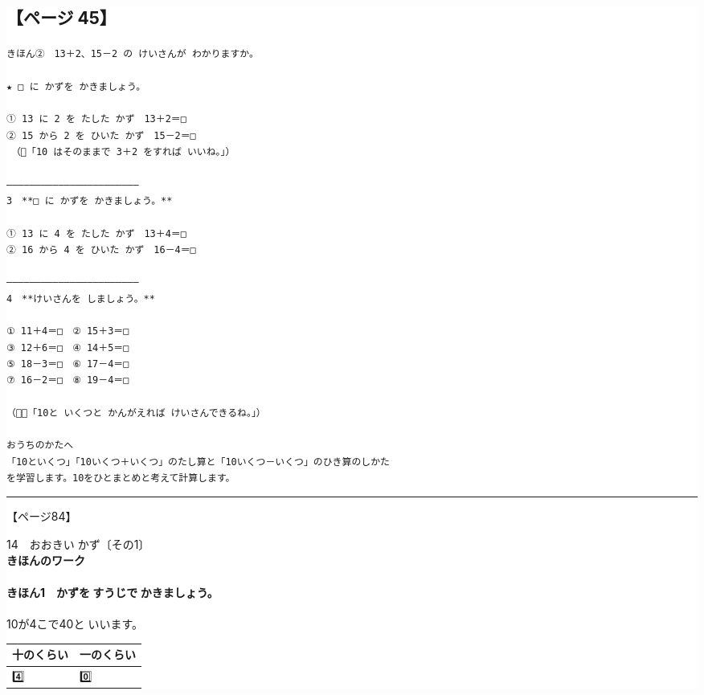 
## 【ページ 45】

```
きほん②　13＋2、15－2 の けいさんが わかりますか。

★ □ に かずを かきましょう。

① 13 に 2 を たした かず　13＋2＝□  
② 15 から 2 を ひいた かず　15－2＝□  
　（👦「10 はそのままで 3＋2 をすれば いいね。」）

―――――――――――――――――――――――
3　**□ に かずを かきましょう。**

① 13 に 4 を たした かず　13＋4＝□  
② 16 から 4 を ひいた かず　16－4＝□

―――――――――――――――――――――――
4　**けいさんを しましょう。**

① 11＋4＝□　② 15＋3＝□  
③ 12＋6＝□　④ 14＋5＝□  
⑤ 18－3＝□　⑥ 17－4＝□  
⑦ 16－2＝□　⑧ 19－4＝□  

（👩‍🏫「10と いくつと かんがえれば けいさんできるね。」）

おうちのかたへ  
「10といくつ」「10いくつ＋いくつ」のたし算と「10いくつ－いくつ」のひき算のしかた  
を学習します。10をひとまとめと考えて計算します。
```

---














【ページ84】

14　おおきい かず〔その1〕  
**きほんのワーク**

#### きほん1　かずを すうじで かきましょう。

10が4こで40と いいます。

| 十のくらい | 一のくらい |
|---|---|
| 4️⃣ | 0️⃣ |
